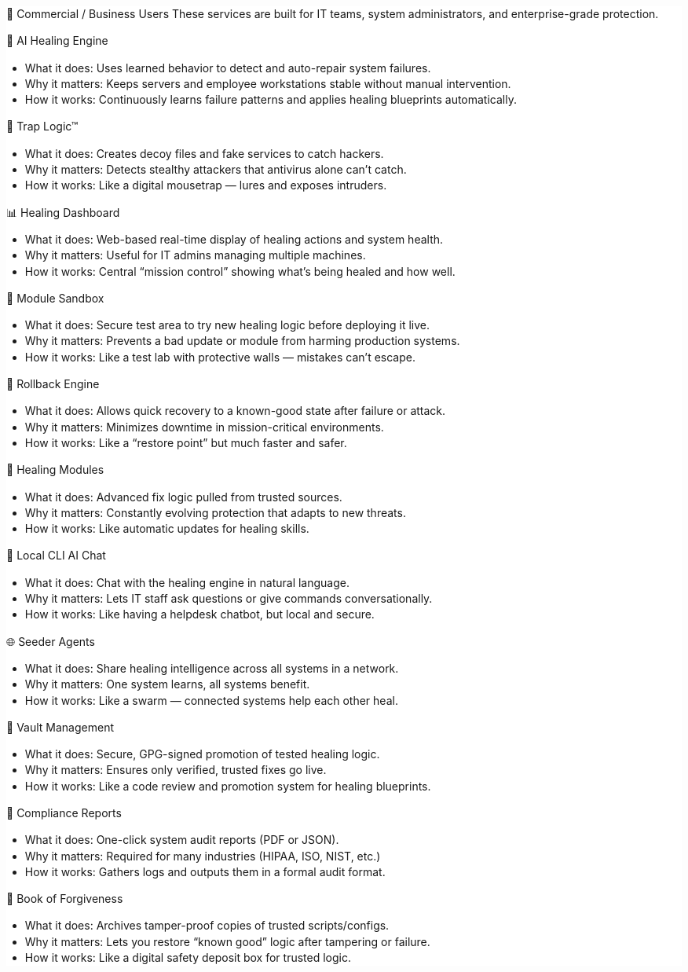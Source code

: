 🏢 Commercial / Business Users
These services are built for IT teams, system administrators, and enterprise-grade protection.

🧠 AI Healing Engine
* What it does: Uses learned behavior to detect and auto-repair system failures.
* Why it matters: Keeps servers and employee workstations stable without manual intervention.
* How it works: Continuously learns failure patterns and applies healing blueprints automatically.

🧲 Trap Logic™
* What it does: Creates decoy files and fake services to catch hackers.
* Why it matters: Detects stealthy attackers that antivirus alone can’t catch.
* How it works: Like a digital mousetrap — lures and exposes intruders.

📊 Healing Dashboard
* What it does: Web-based real-time display of healing actions and system health.
* Why it matters: Useful for IT admins managing multiple machines.
* How it works: Central “mission control” showing what’s being healed and how well.

🧪 Module Sandbox
* What it does: Secure test area to try new healing logic before deploying it live.
* Why it matters: Prevents a bad update or module from harming production systems.
* How it works: Like a test lab with protective walls — mistakes can’t escape.

🔁 Rollback Engine
* What it does: Allows quick recovery to a known-good state after failure or attack.
* Why it matters: Minimizes downtime in mission-critical environments.
* How it works: Like a “restore point” but much faster and safer.

🧬 Healing Modules
* What it does: Advanced fix logic pulled from trusted sources.
* Why it matters: Constantly evolving protection that adapts to new threats.
* How it works: Like automatic updates for healing skills.

💬 Local CLI AI Chat
* What it does: Chat with the healing engine in natural language.
* Why it matters: Lets IT staff ask questions or give commands conversationally.
* How it works: Like having a helpdesk chatbot, but local and secure.

🌐 Seeder Agents
* What it does: Share healing intelligence across all systems in a network.
* Why it matters: One system learns, all systems benefit.
* How it works: Like a swarm — connected systems help each other heal.

🔐 Vault Management
* What it does: Secure, GPG-signed promotion of tested healing logic.
* Why it matters: Ensures only verified, trusted fixes go live.
* How it works: Like a code review and promotion system for healing blueprints.

🧾 Compliance Reports
* What it does: One-click system audit reports (PDF or JSON).
* Why it matters: Required for many industries (HIPAA, ISO, NIST, etc.)
* How it works: Gathers logs and outputs them in a formal audit format.

📖 Book of Forgiveness
* What it does: Archives tamper-proof copies of trusted scripts/configs.
* Why it matters: Lets you restore “known good” logic after tampering or failure.
* How it works: Like a digital safety deposit box for trusted logic.
